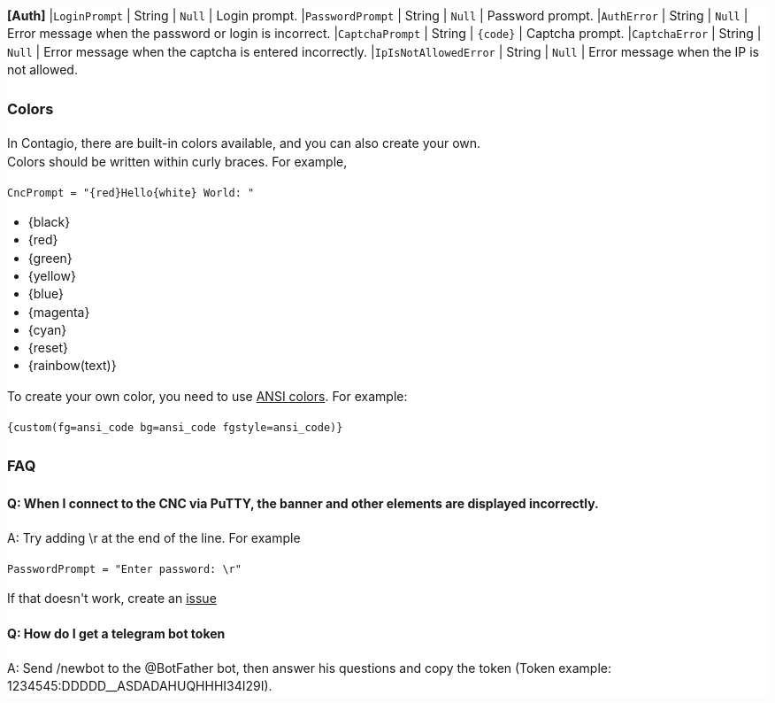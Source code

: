 **[Auth]**
|`LoginPrompt` | String | `Null` | Login prompt.
|`PasswordPrompt` | String | `Null` | Password prompt.
|`AuthError` | String | `Null` | Error message when the password or login is incorrect.
|`CaptchaPrompt` | String | `{code}` | Captcha prompt.
|`CaptchaError` | String | `Null` | Error message when the captcha is entered incorrectly.
|`IpIsNotAllowedError` | String | `Null` | Error message when the IP is not allowed.

### Colors

In Contagio, there are built-in colors available, and you can also create your own.  
Colors should be written within curly braces. For example,

```
CncPrompt = "{red}Hello{white} World: "
```

- {black}
- {red}
- {green}
- {yellow}
- {blue}
- {magenta}
- {cyan}
- {reset}
- {rainbow(text)}

To create your own color, you need to use [ANSI colors](https://gist.github.com/JBlond/2fea43a3049b38287e5e9cefc87b2124). For example:

```
{custom(fg=ansi_code bg=ansi_code fgstyle=ansi_code)}
```

### FAQ

#### Q: When I connect to the CNC via PuTTY, the banner and other elements are displayed incorrectly.

A: Try adding \r at the end of the line. For example

```
PasswordPrompt = "Enter password: \r"
```

If that doesn't work, create an [issue](github.com/TryZeroOne/Contagio/issues)

#### Q: How do I get a telegram bot token

A: Send /newbot to the @BotFather bot, then answer his questions and copy the token (Token example: 1234545:DDDDD\_\_ASDADAHUQHHHI34I29I).
